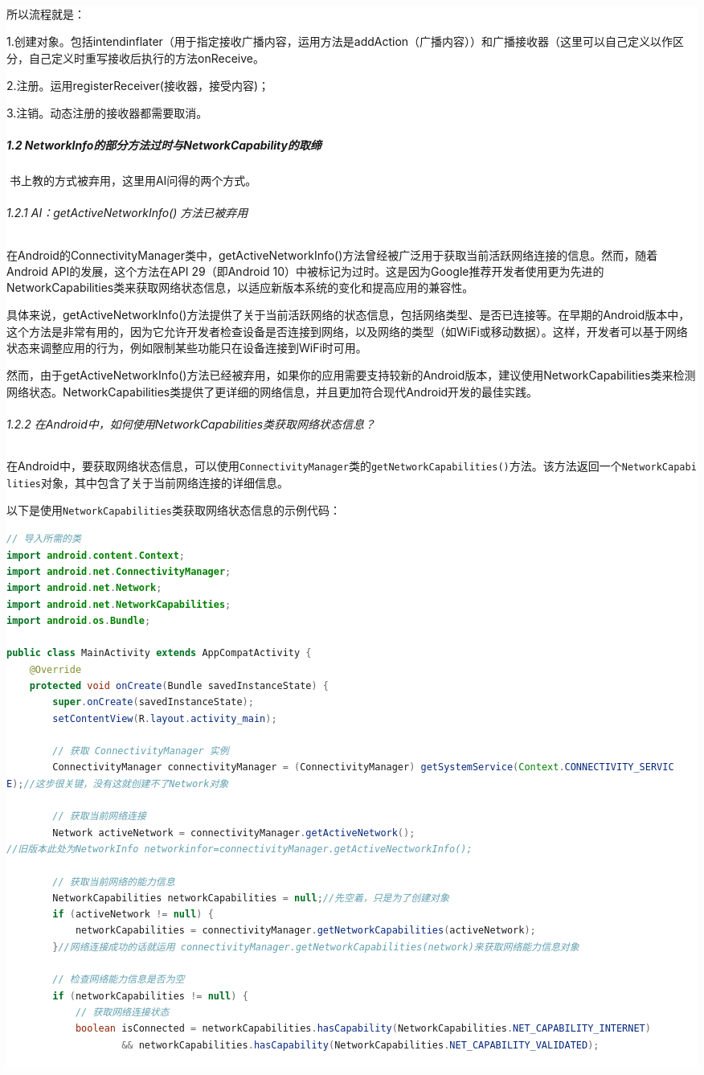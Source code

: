 所以流程就是：

1.创建对象。包括intendinflater（用于指定接收广播内容，运用方法是addAction（广播内容））和广播接收器（这里可以自己定义以作区分，自己定义时重写接收后执行的方法onReceive。

2.注册。运用registerReceiver(接收器，接受内容)；

3.注销。动态注册的接收器都需要取消。

##### 1.2  NetworkInfo的部分方法过时与NetworkCapability的取缔

​	书上教的方式被弃用，这里用AI问得的两个方式。

###### 1.2.1  AI：getActiveNetworkInfo() 方法已被弃用

在Android的ConnectivityManager类中，getActiveNetworkInfo()方法曾经被广泛用于获取当前活跃网络连接的信息。然而，随着Android API的发展，这个方法在API 29（即Android 10）中被标记为过时。这是因为Google推荐开发者使用更为先进的NetworkCapabilities类来获取网络状态信息，以适应新版本系统的变化和提高应用的兼容性。

具体来说，getActiveNetworkInfo()方法提供了关于当前活跃网络的状态信息，包括网络类型、是否已连接等。在早期的Android版本中，这个方法是非常有用的，因为它允许开发者检查设备是否连接到网络，以及网络的类型（如WiFi或移动数据）。这样，开发者可以基于网络状态来调整应用的行为，例如限制某些功能只在设备连接到WiFi时可用。

然而，由于getActiveNetworkInfo()方法已经被弃用，如果你的应用需要支持较新的Android版本，建议使用NetworkCapabilities类来检测网络状态。NetworkCapabilities类提供了更详细的网络信息，并且更加符合现代Android开发的最佳实践。

###### 1.2.2 在Android中，如何使用NetworkCapabilities类获取网络状态信息？

在Android中，要获取网络状态信息，可以使用`ConnectivityManager`类的`getNetworkCapabilities()`方法。该方法返回一个`NetworkCapabilities`对象，其中包含了关于当前网络连接的详细信息。

以下是使用`NetworkCapabilities`类获取网络状态信息的示例代码：

```java
// 导入所需的类
import android.content.Context;
import android.net.ConnectivityManager;
import android.net.Network;
import android.net.NetworkCapabilities;
import android.os.Bundle;

public class MainActivity extends AppCompatActivity {
    @Override
    protected void onCreate(Bundle savedInstanceState) {
        super.onCreate(savedInstanceState);
        setContentView(R.layout.activity_main);

        // 获取 ConnectivityManager 实例
        ConnectivityManager connectivityManager = (ConnectivityManager) getSystemService(Context.CONNECTIVITY_SERVICE);//这步很关键，没有这就创建不了Network对象

        // 获取当前网络连接
        Network activeNetwork = connectivityManager.getActiveNetwork();
//旧版本此处为NetworkInfo networkinfor=connectivityManager.getActiveNectworkInfo();
        
        // 获取当前网络的能力信息
        NetworkCapabilities networkCapabilities = null;//先空着，只是为了创建对象
        if (activeNetwork != null) {
            networkCapabilities = connectivityManager.getNetworkCapabilities(activeNetwork);
        }//网络连接成功的话就运用 connectivityManager.getNetworkCapabilities(network)来获取网络能力信息对象

        // 检查网络能力信息是否为空
        if (networkCapabilities != null) {
            // 获取网络连接状态
            boolean isConnected = networkCapabilities.hasCapability(NetworkCapabilities.NET_CAPABILITY_INTERNET)
                    && networkCapabilities.hasCapability(NetworkCapabilities.NET_CAPABILITY_VALIDATED);
            
```